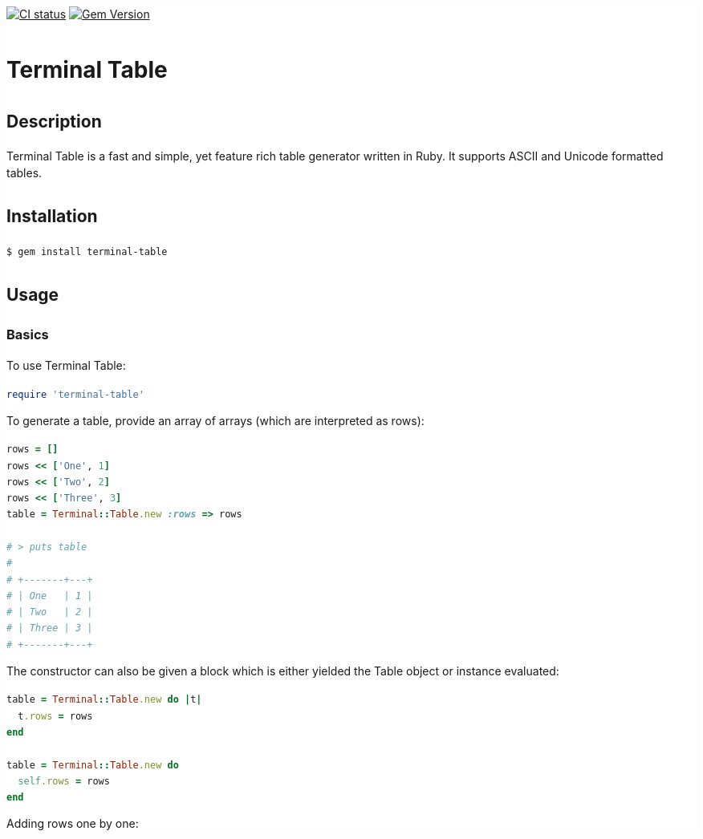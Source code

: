 [![CI status](https://github.com/tj/terminal-table/workflows/CI/badge.svg)](https://github.com/tj/terminal-table/actions)
[![Gem Version](https://badge.fury.io/rb/terminal-table.svg)](https://badge.fury.io/rb/terminal-table)

# Terminal Table

## Description

Terminal Table is a fast and simple, yet feature rich table generator
written in Ruby.  It supports ASCII and Unicode formatted tables.

## Installation

```
$ gem install terminal-table
```
## Usage

### Basics

To use Terminal Table:

```ruby
require 'terminal-table'
```
To generate a table, provide an array of arrays (which are interpreted as
rows):

```ruby
rows = []
rows << ['One', 1]
rows << ['Two', 2]
rows << ['Three', 3]
table = Terminal::Table.new :rows => rows

# > puts table
#
# +-------+---+
# | One   | 1 |
# | Two   | 2 |
# | Three | 3 |
# +-------+---+
```
The constructor can also be given a block which is either yielded the Table
object or instance evaluated:

```ruby
table = Terminal::Table.new do |t|
  t.rows = rows
end

table = Terminal::Table.new do
  self.rows = rows
end
```
Adding rows one by one:
